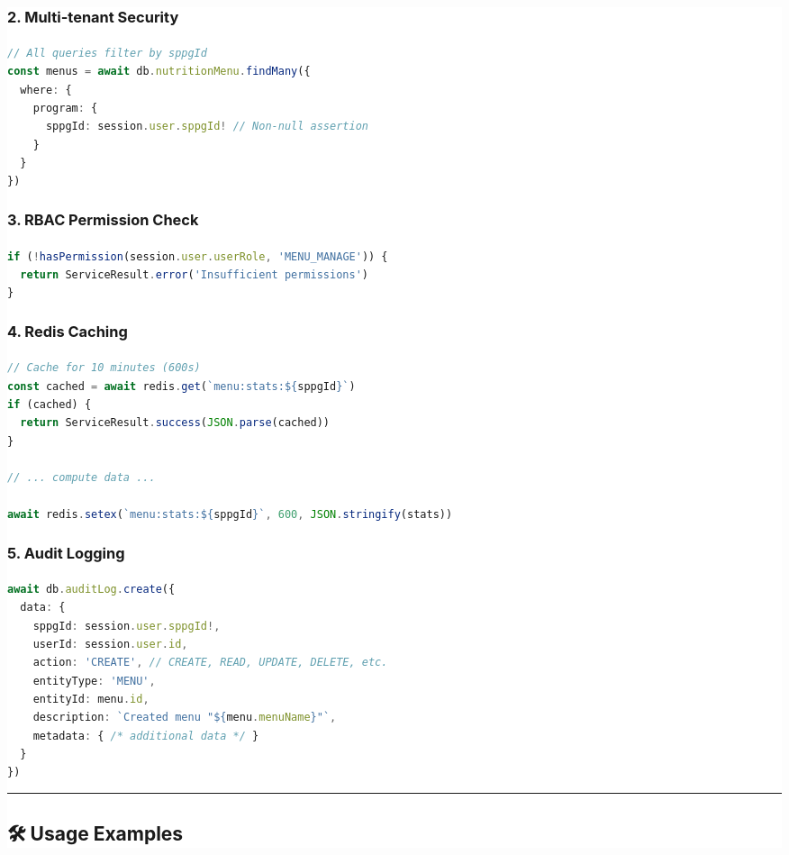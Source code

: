 ### 2. Multi-tenant Security
```typescript
// All queries filter by sppgId
const menus = await db.nutritionMenu.findMany({
  where: {
    program: {
      sppgId: session.user.sppgId! // Non-null assertion
    }
  }
})
```

### 3. RBAC Permission Check
```typescript
if (!hasPermission(session.user.userRole, 'MENU_MANAGE')) {
  return ServiceResult.error('Insufficient permissions')
}
```

### 4. Redis Caching
```typescript
// Cache for 10 minutes (600s)
const cached = await redis.get(`menu:stats:${sppgId}`)
if (cached) {
  return ServiceResult.success(JSON.parse(cached))
}

// ... compute data ...

await redis.setex(`menu:stats:${sppgId}`, 600, JSON.stringify(stats))
```

### 5. Audit Logging
```typescript
await db.auditLog.create({
  data: {
    sppgId: session.user.sppgId!,
    userId: session.user.id,
    action: 'CREATE', // CREATE, READ, UPDATE, DELETE, etc.
    entityType: 'MENU',
    entityId: menu.id,
    description: `Created menu "${menu.menuName}"`,
    metadata: { /* additional data */ }
  }
})
```

---

## 🛠️ Usage Examples
